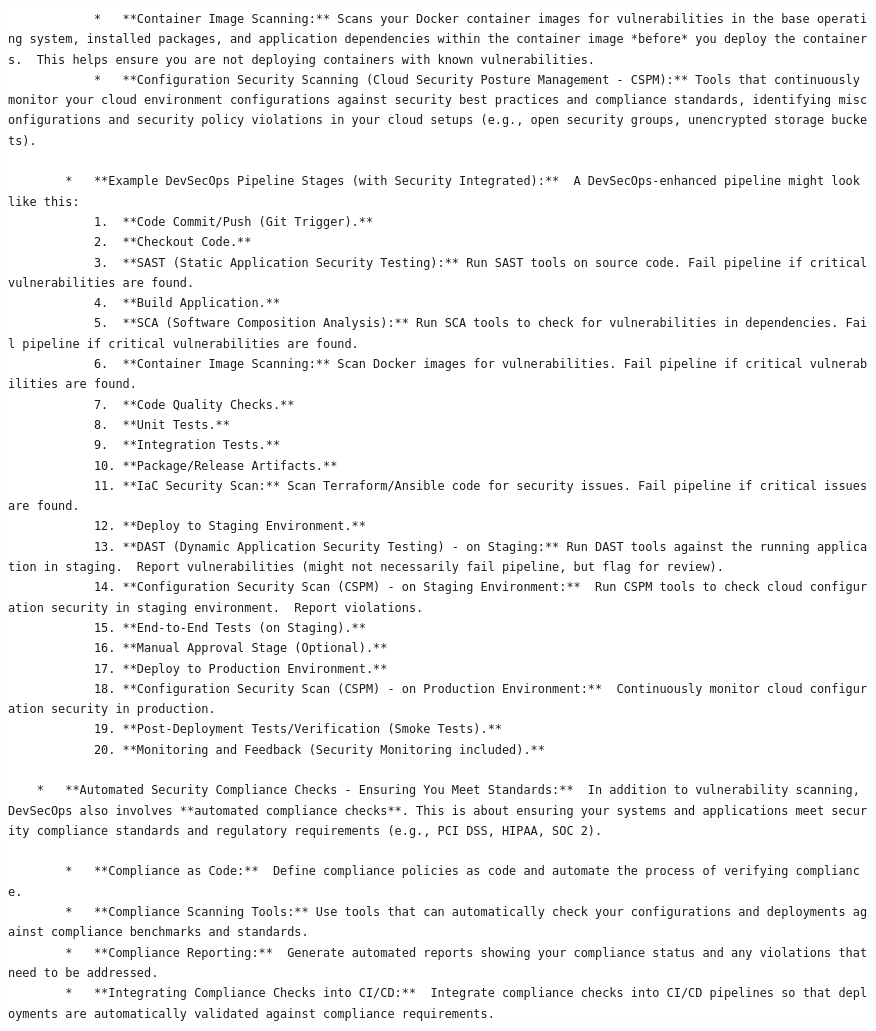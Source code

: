                 *   **Container Image Scanning:** Scans your Docker container images for vulnerabilities in the base operating system, installed packages, and application dependencies within the container image *before* you deploy the containers.  This helps ensure you are not deploying containers with known vulnerabilities.
                *   **Configuration Security Scanning (Cloud Security Posture Management - CSPM):** Tools that continuously monitor your cloud environment configurations against security best practices and compliance standards, identifying misconfigurations and security policy violations in your cloud setups (e.g., open security groups, unencrypted storage buckets).

            *   **Example DevSecOps Pipeline Stages (with Security Integrated):**  A DevSecOps-enhanced pipeline might look like this:
                1.  **Code Commit/Push (Git Trigger).**
                2.  **Checkout Code.**
                3.  **SAST (Static Application Security Testing):** Run SAST tools on source code. Fail pipeline if critical vulnerabilities are found.
                4.  **Build Application.**
                5.  **SCA (Software Composition Analysis):** Run SCA tools to check for vulnerabilities in dependencies. Fail pipeline if critical vulnerabilities are found.
                6.  **Container Image Scanning:** Scan Docker images for vulnerabilities. Fail pipeline if critical vulnerabilities are found.
                7.  **Code Quality Checks.**
                8.  **Unit Tests.**
                9.  **Integration Tests.**
                10. **Package/Release Artifacts.**
                11. **IaC Security Scan:** Scan Terraform/Ansible code for security issues. Fail pipeline if critical issues are found.
                12. **Deploy to Staging Environment.**
                13. **DAST (Dynamic Application Security Testing) - on Staging:** Run DAST tools against the running application in staging.  Report vulnerabilities (might not necessarily fail pipeline, but flag for review).
                14. **Configuration Security Scan (CSPM) - on Staging Environment:**  Run CSPM tools to check cloud configuration security in staging environment.  Report violations.
                15. **End-to-End Tests (on Staging).**
                16. **Manual Approval Stage (Optional).**
                17. **Deploy to Production Environment.**
                18. **Configuration Security Scan (CSPM) - on Production Environment:**  Continuously monitor cloud configuration security in production.
                19. **Post-Deployment Tests/Verification (Smoke Tests).**
                20. **Monitoring and Feedback (Security Monitoring included).**

        *   **Automated Security Compliance Checks - Ensuring You Meet Standards:**  In addition to vulnerability scanning, DevSecOps also involves **automated compliance checks**. This is about ensuring your systems and applications meet security compliance standards and regulatory requirements (e.g., PCI DSS, HIPAA, SOC 2).

            *   **Compliance as Code:**  Define compliance policies as code and automate the process of verifying compliance.
            *   **Compliance Scanning Tools:** Use tools that can automatically check your configurations and deployments against compliance benchmarks and standards.
            *   **Compliance Reporting:**  Generate automated reports showing your compliance status and any violations that need to be addressed.
            *   **Integrating Compliance Checks into CI/CD:**  Integrate compliance checks into CI/CD pipelines so that deployments are automatically validated against compliance requirements.
